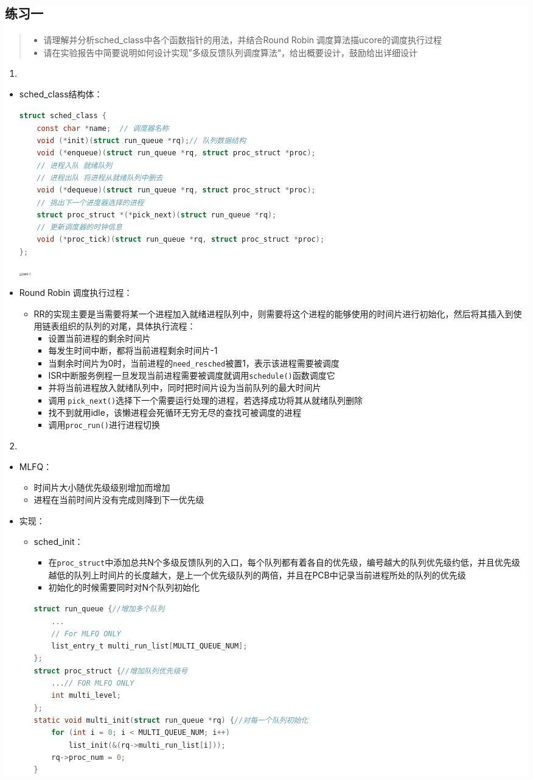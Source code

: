 ## 练习一

> - 请理解并分析sched_class中各个函数指针的用法，并结合Round Robin 调度算法描ucore的调度执行过程
> - 请在实验报告中简要说明如何设计实现”多级反馈队列调度算法“，给出概要设计，鼓励给出详细设计

1. 

- sched_class结构体：

  ```c
  struct sched_class {
      const char *name;  // 调度器名称
      void (*init)(struct run_queue *rq);// 队列数据结构
      void (*enqueue)(struct run_queue *rq, struct proc_struct *proc);    
      // 进程入队 就绪队列
      // 进程出队 将进程从就绪队列中删去
      void (*dequeue)(struct run_queue *rq, struct proc_struct *proc);
      // 挑出下一个进度器选择的进程
      struct proc_struct *(*pick_next)(struct run_queue *rq);
      // 更新调度器的时钟信息
      void (*proc_tick)(struct run_queue *rq, struct proc_struct *proc);
  };
  ```

  <img src="/Users/zhouchenfei/Desktop/OS截图/lab6-1.png" alt="lab6-1" style="zoom:33%;" />

- Round Robin 调度执行过程：

  - RR的实现主要是当需要将某一个进程加入就绪进程队列中，则需要将这个进程的能够使用的时间片进行初始化，然后将其插入到使用链表组织的队列的对尾，具体执行流程：
    - 设置当前进程的剩余时间片
    - 每发生时间中断，都将当前进程剩余时间片-1
    - 当剩余时间片为0时，当前进程的`need_resched`被置1，表示该进程需要被调度
    - ISR中断服务例程一旦发现当前进程需要被调度就调用`schedule()`函数调度它
    - 并将当前进程放入就绪队列中，同时把时间片设为当前队列的最大时间片
    - 调用 `pick_next()`选择下一个需要运行处理的进程，若选择成功将其从就绪队列删除
    - 找不到就用idle，该懒进程会死循环无穷无尽的查找可被调度的进程
    - 调用`proc_run()`进行进程切换

2.

- MLFQ：

  - 时间片大小随优先级级别增加而增加
  - 进程在当前时间片没有完成则降到下一优先级

- 实现：

  - sched_init：

    - 在`proc_struct`中添加总共N个多级反馈队列的入口，每个队列都有着各自的优先级，编号越大的队列优先级约低，并且优先级越低的队列上时间片的长度越大，是上一个优先级队列的两倍，并且在PCB中记录当前进程所处的队列的优先级
    - 初始化的时候需要同时对N个队列初始化

    ```c
    struct run_queue {//增加多个队列
    	...
        // For MLFQ ONLY
        list_entry_t multi_run_list[MULTI_QUEUE_NUM];
    };
    struct proc_struct {//增加队列优先级号
    	...// FOR MLFQ ONLY
        int multi_level; 
    };
    static void multi_init(struct run_queue *rq) {//对每一个队列初始化
        for (int i = 0; i < MULTI_QUEUE_NUM; i++)
            list_init(&(rq->multi_run_list[i]));
        rq->proc_num = 0;
    }
    ```